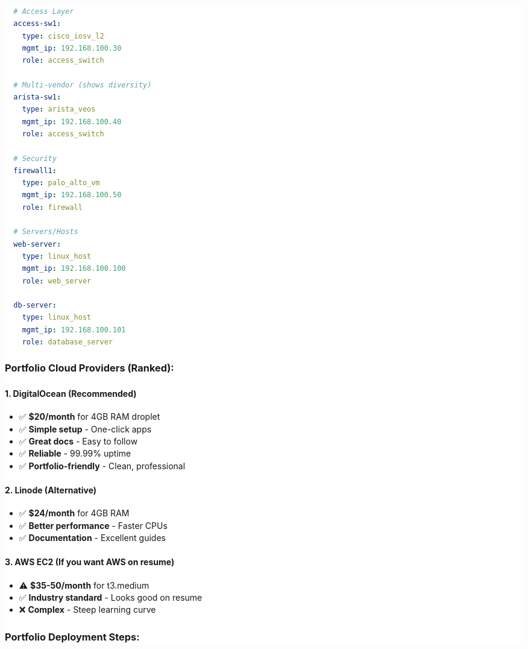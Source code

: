 ```yaml
  # Access Layer
  access-sw1:
    type: cisco_iosv_l2
    mgmt_ip: 192.168.100.30
    role: access_switch
    
  # Multi-vendor (shows diversity)
  arista-sw1:
    type: arista_veos
    mgmt_ip: 192.168.100.40
    role: access_switch
    
  # Security
  firewall1:
    type: palo_alto_vm
    mgmt_ip: 192.168.100.50
    role: firewall
    
  # Servers/Hosts
  web-server:
    type: linux_host
    mgmt_ip: 192.168.100.100
    role: web_server
    
  db-server:
    type: linux_host  
    mgmt_ip: 192.168.100.101
    role: database_server
```

### **Portfolio Cloud Providers (Ranked):**

#### **1. DigitalOcean (Recommended)**
- ✅ **$20/month** for 4GB RAM droplet
- ✅ **Simple setup** - One-click apps
- ✅ **Great docs** - Easy to follow
- ✅ **Reliable** - 99.99% uptime
- ✅ **Portfolio-friendly** - Clean, professional

#### **2. Linode (Alternative)**  
- ✅ **$24/month** for 4GB RAM
- ✅ **Better performance** - Faster CPUs
- ✅ **Documentation** - Excellent guides

#### **3. AWS EC2 (If you want AWS on resume)**
- ⚠️ **$35-50/month** for t3.medium
- ✅ **Industry standard** - Looks good on resume
- ❌ **Complex** - Steep learning curve

### **Portfolio Deployment Steps:**
